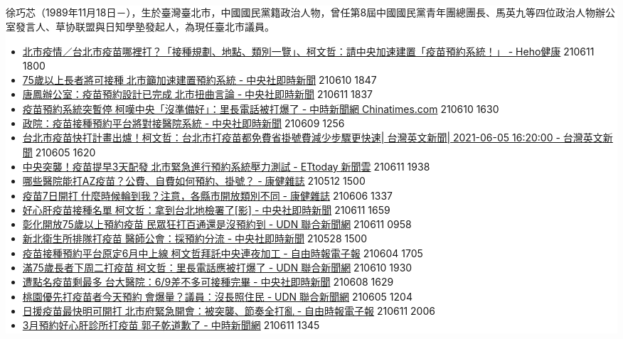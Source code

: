 徐巧芯（1989年11月18日－），生於臺灣臺北市，中國國民黨籍政治人物，曾任第8屆中國國民黨青年團總團長、馬英九等四位政治人物辦公室發言人、草协联盟與日知學塾發起人，為現任臺北市議員。
- [北市疫情／台北市疫苗哪裡打？「接種規劃、地點、類別一覽」、柯文哲：請中央加速建置「疫苗預約系統！」 - Heho健康](https://heho.com.tw/archives/178131 "北市疫情／台北市疫苗哪裡打？「接種規劃、地點、類別一覽」、柯文哲：請中央加速建置「疫苗預約系統！」 - Heho健康") 210611 1800
- [75歲以上長者將可接種 北市籲加速建置預約系統 - 中央社即時新聞](https://www.cna.com.tw/news/ahel/202106100326.aspx "75歲以上長者將可接種 北市籲加速建置預約系統 - 中央社即時新聞") 210610 1847
- [唐鳳辦公室：疫苗預約設計已完成 北市扭曲言論 - 中央社即時新聞](https://www.cna.com.tw/news/firstnews/202106110260.aspx "唐鳳辦公室：疫苗預約設計已完成 北市扭曲言論 - 中央社即時新聞") 210611 1837
- [疫苗預約系統突暫停 柯嘆中央「沒準備好」：里長電話被打爆了 - 中時新聞網 Chinatimes.com](https://www.chinatimes.com/realtimenews/20210610004693-260407 "疫苗預約系統突暫停 柯嘆中央「沒準備好」：里長電話被打爆了 - 中時新聞網 Chinatimes.com") 210610 1630
- [政院：疫苗接種預約平台將對接醫院系統 - 中央社即時新聞](https://www.cna.com.tw/news/aipl/202106090129.aspx "政院：疫苗接種預約平台將對接醫院系統 - 中央社即時新聞") 210609 1256
- [台北市疫苗快打計畫出爐！柯文哲：台北市打疫苗都免費省掛號費減少步驟更快速| 台灣英文新聞| 2021-06-05 16:20:00 - 台灣英文新聞](https://www.taiwannews.com.tw/ch/news/4216885 "台北市疫苗快打計畫出爐！柯文哲：台北市打疫苗都免費省掛號費減少步驟更快速| 台灣英文新聞| 2021-06-05 16:20:00 - 台灣英文新聞") 210605 1620
- [中央突襲！疫苗提早3天配發 北市緊急進行預約系統壓力測試 - ETtoday 新聞雲](https://www.ettoday.net/news/20210611/2005094.htm "中央突襲！疫苗提早3天配發 北市緊急進行預約系統壓力測試 - ETtoday 新聞雲") 210611 1938
- [哪些醫院能打AZ疫苗？公費、自費如何預約、掛號？ - 康健雜誌](https://www.commonhealth.com.tw/article/84170 "哪些醫院能打AZ疫苗？公費、自費如何預約、掛號？ - 康健雜誌") 210512 1500
- [疫苗7日開打 什麼時候輪到我？注意，各縣市開放類別不同 - 康健雜誌](https://www.commonhealth.com.tw/article/84384 "疫苗7日開打 什麼時候輪到我？注意，各縣市開放類別不同 - 康健雜誌") 210606 1337
- [好心肝疫苗接種名單 柯文哲：拿到台北地檢署了[影] - 中央社即時新聞](https://www.cna.com.tw/news/firstnews/202106110207.aspx "好心肝疫苗接種名單 柯文哲：拿到台北地檢署了[影] - 中央社即時新聞") 210611 1659
- [彰化開放75歲以上預約疫苗 民眾狂打百通還是沒預約到 - UDN 聯合新聞網](https://udn.com/news/story/122190/5525266 "彰化開放75歲以上預約疫苗 民眾狂打百通還是沒預約到 - UDN 聯合新聞網") 210611 0958
- [新北衛生所排隊打疫苗 醫師公會：採預約分流 - 中央社即時新聞](https://www.cna.com.tw/news/ahel/202105280318.aspx "新北衛生所排隊打疫苗 醫師公會：採預約分流 - 中央社即時新聞") 210528 1500
- [疫苗接種預約平台原定6月中上線 柯文哲拜託中央連夜加工 - 自由時報電子報](https://news.ltn.com.tw/news/life/breakingnews/3558278 "疫苗接種預約平台原定6月中上線 柯文哲拜託中央連夜加工 - 自由時報電子報") 210604 1705
- [滿75歲長者下周二打疫苗 柯文哲：里長電話應被打爆了 - UDN 聯合新聞網](https://udn.com/news/story/122190/5524282 "滿75歲長者下周二打疫苗 柯文哲：里長電話應被打爆了 - UDN 聯合新聞網") 210610 1930
- [遭點名疫苗剩最多 台大醫院：6/9差不多可接種完畢 - 中央社即時新聞](https://www.cna.com.tw/news/ahel/202106080224.aspx "遭點名疫苗剩最多 台大醫院：6/9差不多可接種完畢 - 中央社即時新聞") 210608 1629
- [桃園優先打疫苗者今天預約 會爆量？議員：沒長照住民 - UDN 聯合新聞網](https://udn.com/news/story/122190/5510942 "桃園優先打疫苗者今天預約 會爆量？議員：沒長照住民 - UDN 聯合新聞網") 210605 1204
- [日援疫苗最快明可開打 北市府緊急開會：被突襲、節奏全打亂 - 自由時報電子報](https://news.ltn.com.tw/news/life/breakingnews/3567046 "日援疫苗最快明可開打 北市府緊急開會：被突襲、節奏全打亂 - 自由時報電子報") 210611 2006
- [3月預約好心肝診所打疫苗 郭子乾道歉了 - 中時新聞網](https://www.chinatimes.com/realtimenews/20210611003750-260404 "3月預約好心肝診所打疫苗 郭子乾道歉了 - 中時新聞網") 210611 1345
